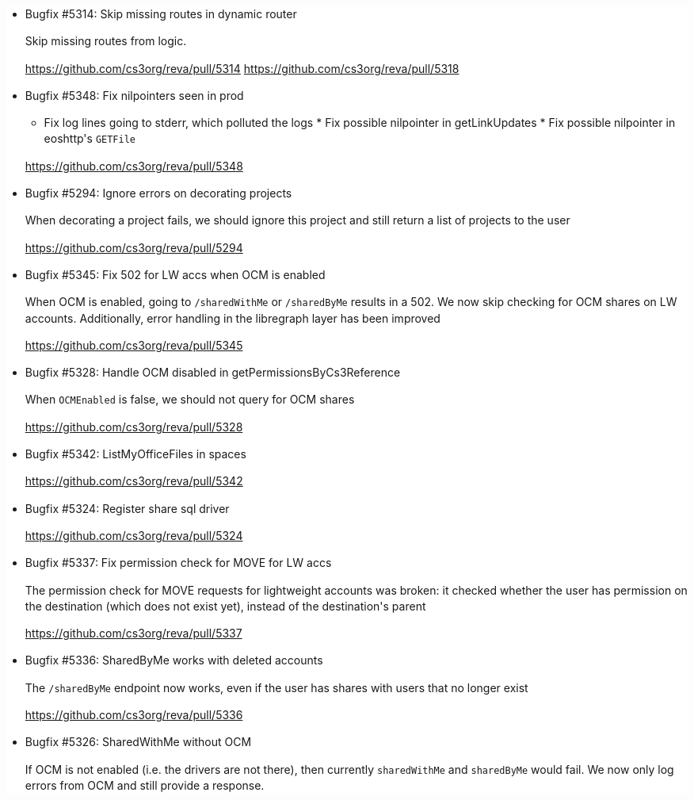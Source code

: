  * Bugfix #5314: Skip missing routes in dynamic router

   Skip missing routes from logic.

   https://github.com/cs3org/reva/pull/5314
   https://github.com/cs3org/reva/pull/5318

 * Bugfix #5348: Fix nilpointers seen in prod

   * Fix log lines going to stderr, which polluted the logs * Fix possible nilpointer in
   getLinkUpdates * Fix possible nilpointer in eoshttp's `GETFile`

   https://github.com/cs3org/reva/pull/5348

 * Bugfix #5294: Ignore errors on decorating projects

   When decorating a project fails, we should ignore this project and still return a list of
   projects to the user

   https://github.com/cs3org/reva/pull/5294

 * Bugfix #5345: Fix 502 for LW accs when OCM is enabled

   When OCM is enabled, going to `/sharedWithMe` or `/sharedByMe` results in a 502. We now skip
   checking for OCM shares on LW accounts. Additionally, error handling in the libregraph layer
   has been improved

   https://github.com/cs3org/reva/pull/5345

 * Bugfix #5328: Handle OCM disabled in getPermissionsByCs3Reference

   When `OCMEnabled` is false, we should not query for OCM shares

   https://github.com/cs3org/reva/pull/5328

 * Bugfix #5342: ListMyOfficeFiles in spaces

   https://github.com/cs3org/reva/pull/5342

 * Bugfix #5324: Register share sql driver

   https://github.com/cs3org/reva/pull/5324

 * Bugfix #5337: Fix permission check for MOVE for LW accs

   The permission check for MOVE requests for lightweight accounts was broken: it checked
   whether the user has permission on the destination (which does not exist yet), instead of the
   destination's parent

   https://github.com/cs3org/reva/pull/5337

 * Bugfix #5336: SharedByMe works with deleted accounts

   The `/sharedByMe` endpoint now works, even if the user has shares with users that no longer
   exist

   https://github.com/cs3org/reva/pull/5336

 * Bugfix #5326: SharedWithMe without OCM

   If OCM is not enabled (i.e. the drivers are not there), then currently `sharedWithMe` and
   `sharedByMe` would fail. We now only log errors from OCM and still provide a response.
